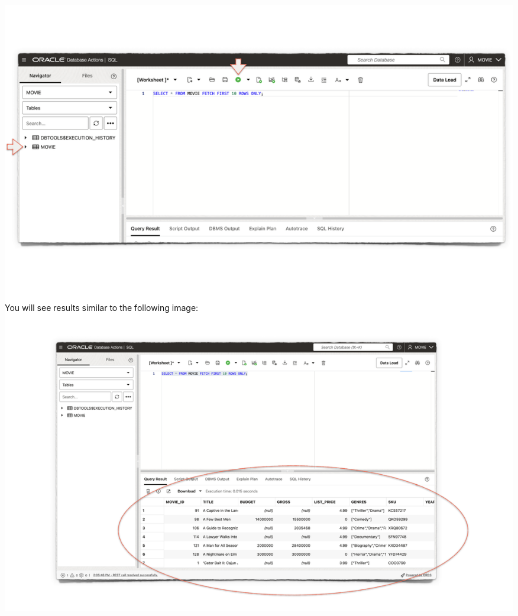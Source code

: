    ![Executing the SQL statement.](images/workshop-presentation-three.png " ")

   You will see results similar to the following image:

   ![Reviewing the results.](images/workshop-presentation-four.png " ")
